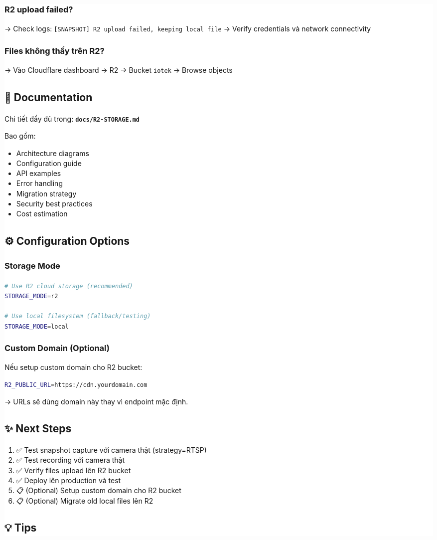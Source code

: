 ### R2 upload failed?
→ Check logs: `[SNAPSHOT] R2 upload failed, keeping local file`
→ Verify credentials và network connectivity

### Files không thấy trên R2?
→ Vào Cloudflare dashboard → R2 → Bucket `iotek` → Browse objects

## 📖 Documentation

Chi tiết đầy đủ trong: **`docs/R2-STORAGE.md`**

Bao gồm:
- Architecture diagrams
- Configuration guide
- API examples
- Error handling
- Migration strategy
- Security best practices
- Cost estimation

## ⚙️ Configuration Options

### Storage Mode

```bash
# Use R2 cloud storage (recommended)
STORAGE_MODE=r2

# Use local filesystem (fallback/testing)
STORAGE_MODE=local
```

### Custom Domain (Optional)

Nếu setup custom domain cho R2 bucket:

```bash
R2_PUBLIC_URL=https://cdn.yourdomain.com
```

→ URLs sẽ dùng domain này thay vì endpoint mặc định.

## ✨ Next Steps

1. ✅ Test snapshot capture với camera thật (strategy=RTSP)
2. ✅ Test recording với camera thật
3. ✅ Verify files upload lên R2 bucket
4. ✅ Deploy lên production và test
5. 📋 (Optional) Setup custom domain cho R2 bucket
6. 📋 (Optional) Migrate old local files lên R2

## 💡 Tips
